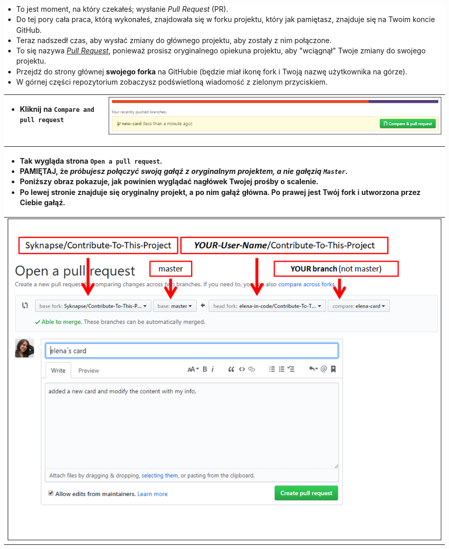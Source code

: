 - To jest moment, na który czekałeś; wysłanie _Pull Request_ (PR).
- Do tej pory cała praca, którą wykonałeś, znajdowała się w forku projektu, który jak pamiętasz, znajduje się na Twoim koncie GitHub.
- Teraz nadszedł czas, aby wysłać zmiany do głównego projektu, aby zostały z nim połączone.
- To się nazywa [_Pull Request_](https://help.github.com/articles/about-pull-requests/ 'About Pull Requests - GitHub Help'), ponieważ prosisz oryginalnego opiekuna projektu, aby "wciągnął" Twoje zmiany do swojego projektu.
- Przejdź do strony głównej **swojego forka** na GitHubie (będzie miał ikonę fork i Twoją nazwę użytkownika na górze).
- W górnej części repozytorium zobaczysz podświetloną wiadomość z zielonym przyciskiem.

| <ul><li>Kliknij na `Compare and pull request`</li></ul> | ![Submit a Pull Request](/readme-only/pull-request.PNG 'This is usually towards the top of the page, under the description and above the project files and folders') |
| :------------------------------------------------------ | ------------------------------------------------------------------------------------------------------------------------------------------------------------------: |


| <ul><li>Tak wygląda strona `Open a pull request`.</li><li>PAMIĘTAJ, że _próbujesz połączyć swoją gałąź z oryginalnym projektem, a nie gałęzią `Master`_.</li><li>Poniższy obraz pokazuje, jak powinien wyglądać nagłówek Twojej prośby o scalenie.</li><li>Po lewej stronie znajduje się oryginalny projekt, a po nim gałąź główna. Po prawej jest Twój fork i utworzona przez Ciebie gałąź.</li></ul> |
| :----------------------------------------------------------------------------------------------------------------------------------------------------------------------------------------------------------------------------------------------------------------------------------------------------------------------------------------------------------------------------------------------------- |
| ![Open a Pull Request](/readme-only/pull-request-branches.PNG 'You are requesting to merge your branch from your fork into the master branch of the original project')                                                                                                                                                                                                                                  |
